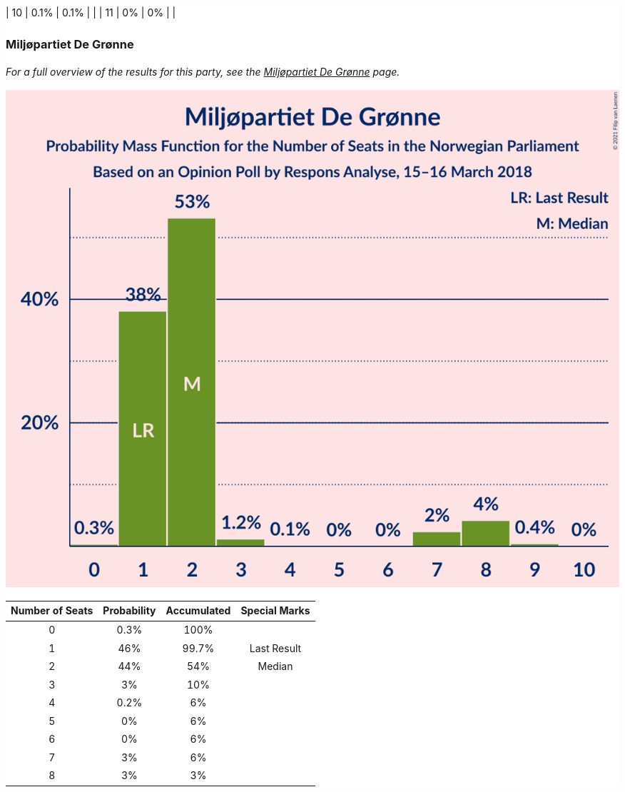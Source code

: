 | 10 | 0.1% | 0.1% |  |
| 11 | 0% | 0% |  |

### Miljøpartiet De Grønne

*For a full overview of the results for this party, see the [Miljøpartiet De Grønne](party-miljøpartietdegrønne.html) page.*

![Graph with seats probability mass function not yet produced](2018-03-16-ResponsAnalyse-seats-pmf-miljøpartietdegrønne.png "Seats Probability Mass Function")

| Number of Seats | Probability | Accumulated | Special Marks |
|:---------------:|:-----------:|:-----------:|:-------------:|
| 0 | 0.3% | 100% |  |
| 1 | 46% | 99.7% | Last Result |
| 2 | 44% | 54% | Median |
| 3 | 3% | 10% |  |
| 4 | 0.2% | 6% |  |
| 5 | 0% | 6% |  |
| 6 | 0% | 6% |  |
| 7 | 3% | 6% |  |
| 8 | 3% | 3% |  |